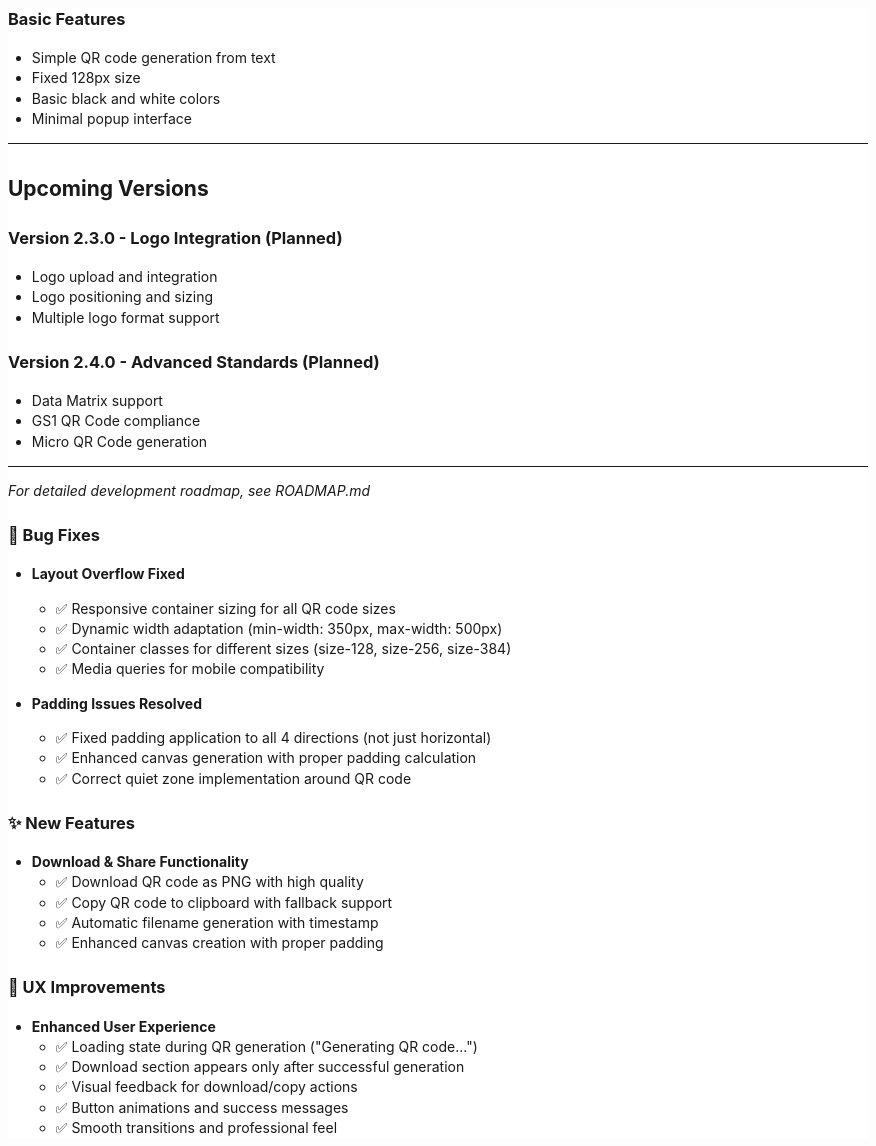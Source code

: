 ### Basic Features
- Simple QR code generation from text
- Fixed 128px size
- Basic black and white colors
- Minimal popup interface

---

## Upcoming Versions

### Version 2.3.0 - Logo Integration (Planned)
- Logo upload and integration
- Logo positioning and sizing
- Multiple logo format support

### Version 2.4.0 - Advanced Standards (Planned)
- Data Matrix support
- GS1 QR Code compliance
- Micro QR Code generation

---

*For detailed development roadmap, see ROADMAP.md*

### 🐛 Bug Fixes
- **Layout Overflow Fixed**
  - ✅ Responsive container sizing for all QR code sizes
  - ✅ Dynamic width adaptation (min-width: 350px, max-width: 500px)
  - ✅ Container classes for different sizes (size-128, size-256, size-384)
  - ✅ Media queries for mobile compatibility

- **Padding Issues Resolved**
  - ✅ Fixed padding application to all 4 directions (not just horizontal)
  - ✅ Enhanced canvas generation with proper padding calculation
  - ✅ Correct quiet zone implementation around QR code

### ✨ New Features
- **Download & Share Functionality**
  - ✅ Download QR code as PNG with high quality
  - ✅ Copy QR code to clipboard with fallback support
  - ✅ Automatic filename generation with timestamp
  - ✅ Enhanced canvas creation with proper padding

### 🎨 UX Improvements
- **Enhanced User Experience**
  - ✅ Loading state during QR generation ("Generating QR code...")
  - ✅ Download section appears only after successful generation
  - ✅ Visual feedback for download/copy actions
  - ✅ Button animations and success messages
  - ✅ Smooth transitions and professional feel
